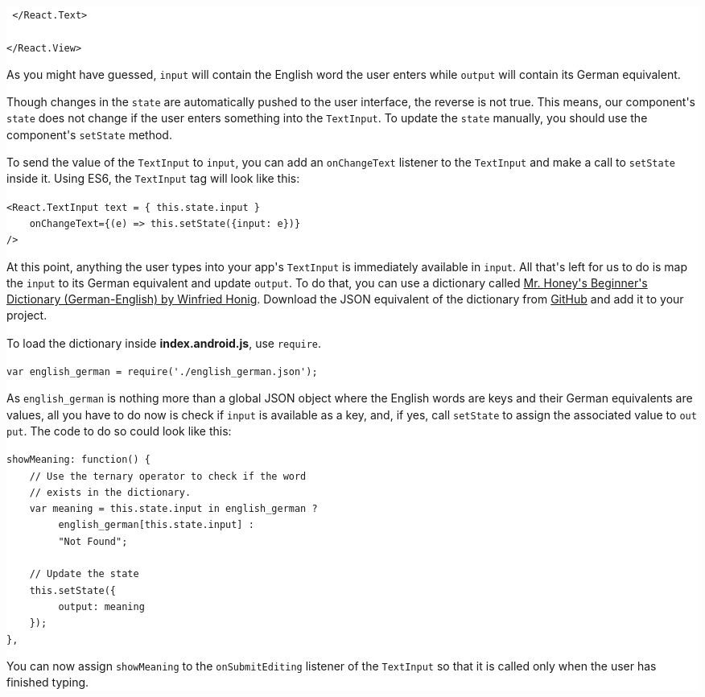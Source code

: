 ```
 </React.Text>

</React.View>
```

As you might have guessed, `input` will contain the English word the user enters while `output` will contain its German equivalent.

Though changes in the `state` are automatically pushed to the user interface, the reverse is not true. This means, our component's `state` does not change if the user enters something into the `TextInput`. To update the `state` manually, you should use the component's `setState` method.

To send the value of the `TextInput` to `input`, you can add an `onChangeText` listener to the `TextInput` and make a call to `setState` inside it. Using ES6, the `TextInput` tag will look like this:

```
<React.TextInput text = { this.state.input }
    onChangeText={(e) => this.setState({input: e})}
/>
```

At this point, anything the user types into your app's `TextInput` is immediately available in `input`. All that's left for us to do is map the `input` to its German equivalent and update `output`. To do that, you can use a dictionary called [Mr. Honey's Beginner's Dictionary (German-English) by Winfried Honig](http://www.gutenberg.org/ebooks/3212). Download the JSON equivalent of the dictionary from [GitHub](https://github.com/hathibelagal/German-English-JSON-Dictionary) and add it to your project.

To load the dictionary inside **index.android.js**, use `require`.

```
var english_german = require('./english_german.json');
```

As `english_german` is nothing more than a global JSON object where the English words are keys and their German equivalents are values, all you have to do now is check if `input` is available as a key, and, if yes, call `setState` to assign the associated value to `output`. The code to do so could look like this:

```
showMeaning: function() {
    // Use the ternary operator to check if the word 
    // exists in the dictionary.
    var meaning = this.state.input in english_german ? 
         english_german[this.state.input] : 
         "Not Found";

    // Update the state
    this.setState({
         output: meaning 
    });
},
```

You can now assign `showMeaning` to the `onSubmitEditing` listener of the `TextInput` so that it is called only when the user has finished typing.
